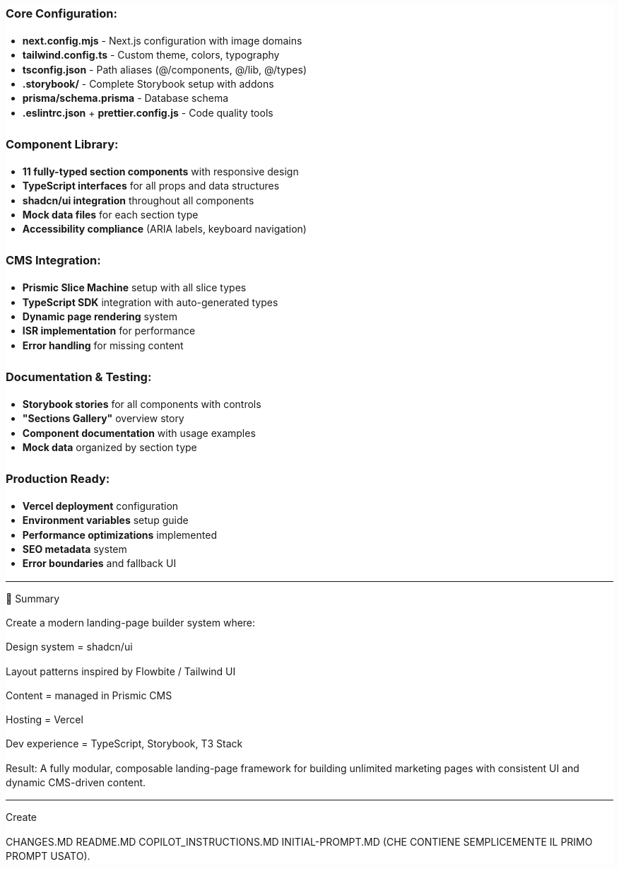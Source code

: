 ### Core Configuration:
- **next.config.mjs** - Next.js configuration with image domains
- **tailwind.config.ts** - Custom theme, colors, typography
- **tsconfig.json** - Path aliases (@/components, @/lib, @/types)
- **.storybook/** - Complete Storybook setup with addons
- **prisma/schema.prisma** - Database schema
- **.eslintrc.json** + **prettier.config.js** - Code quality tools

### Component Library:
- **11 fully-typed section components** with responsive design
- **TypeScript interfaces** for all props and data structures
- **shadcn/ui integration** throughout all components
- **Mock data files** for each section type
- **Accessibility compliance** (ARIA labels, keyboard navigation)

### CMS Integration:
- **Prismic Slice Machine** setup with all slice types
- **TypeScript SDK** integration with auto-generated types
- **Dynamic page rendering** system
- **ISR implementation** for performance
- **Error handling** for missing content

### Documentation & Testing:
- **Storybook stories** for all components with controls
- **"Sections Gallery"** overview story
- **Component documentation** with usage examples
- **Mock data** organized by section type

### Production Ready:
- **Vercel deployment** configuration
- **Environment variables** setup guide
- **Performance optimizations** implemented
- **SEO metadata** system
- **Error boundaries** and fallback UI



---

🧠 Summary

Create a modern landing-page builder system where:

Design system = shadcn/ui

Layout patterns inspired by Flowbite / Tailwind UI

Content = managed in Prismic CMS

Hosting = Vercel

Dev experience = TypeScript, Storybook, T3 Stack


Result:
A fully modular, composable landing-page framework for building unlimited marketing pages with consistent UI and dynamic CMS-driven content.

---

Create 

CHANGES.MD
README.MD
COPILOT_INSTRUCTIONS.MD
INITIAL-PROMPT.MD (CHE CONTIENE SEMPLICEMENTE IL PRIMO PROMPT USATO).
 
